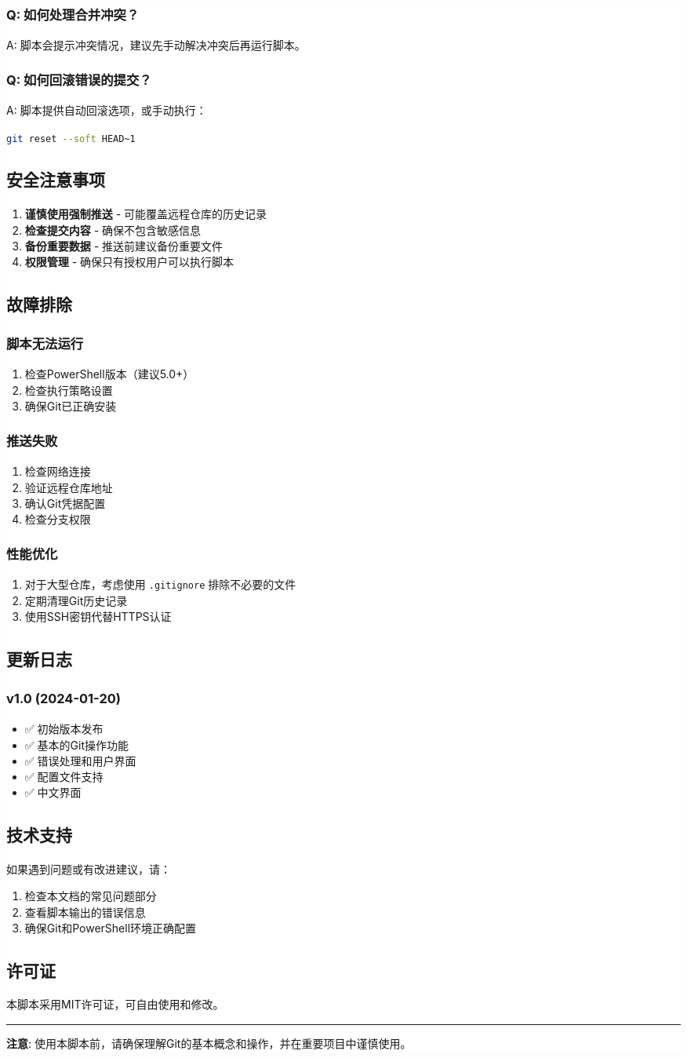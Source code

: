 ### Q: 如何处理合并冲突？
A: 脚本会提示冲突情况，建议先手动解决冲突后再运行脚本。

### Q: 如何回滚错误的提交？
A: 脚本提供自动回滚选项，或手动执行：
```bash
git reset --soft HEAD~1
```

## 安全注意事项

1. **谨慎使用强制推送** - 可能覆盖远程仓库的历史记录
2. **检查提交内容** - 确保不包含敏感信息
3. **备份重要数据** - 推送前建议备份重要文件
4. **权限管理** - 确保只有授权用户可以执行脚本

## 故障排除

### 脚本无法运行
1. 检查PowerShell版本（建议5.0+）
2. 检查执行策略设置
3. 确保Git已正确安装

### 推送失败
1. 检查网络连接
2. 验证远程仓库地址
3. 确认Git凭据配置
4. 检查分支权限

### 性能优化
1. 对于大型仓库，考虑使用 `.gitignore` 排除不必要的文件
2. 定期清理Git历史记录
3. 使用SSH密钥代替HTTPS认证

## 更新日志

### v1.0 (2024-01-20)
- ✅ 初始版本发布
- ✅ 基本的Git操作功能
- ✅ 错误处理和用户界面
- ✅ 配置文件支持
- ✅ 中文界面

## 技术支持

如果遇到问题或有改进建议，请：
1. 检查本文档的常见问题部分
2. 查看脚本输出的错误信息
3. 确保Git和PowerShell环境正确配置

## 许可证

本脚本采用MIT许可证，可自由使用和修改。

---

**注意**: 使用本脚本前，请确保理解Git的基本概念和操作，并在重要项目中谨慎使用。